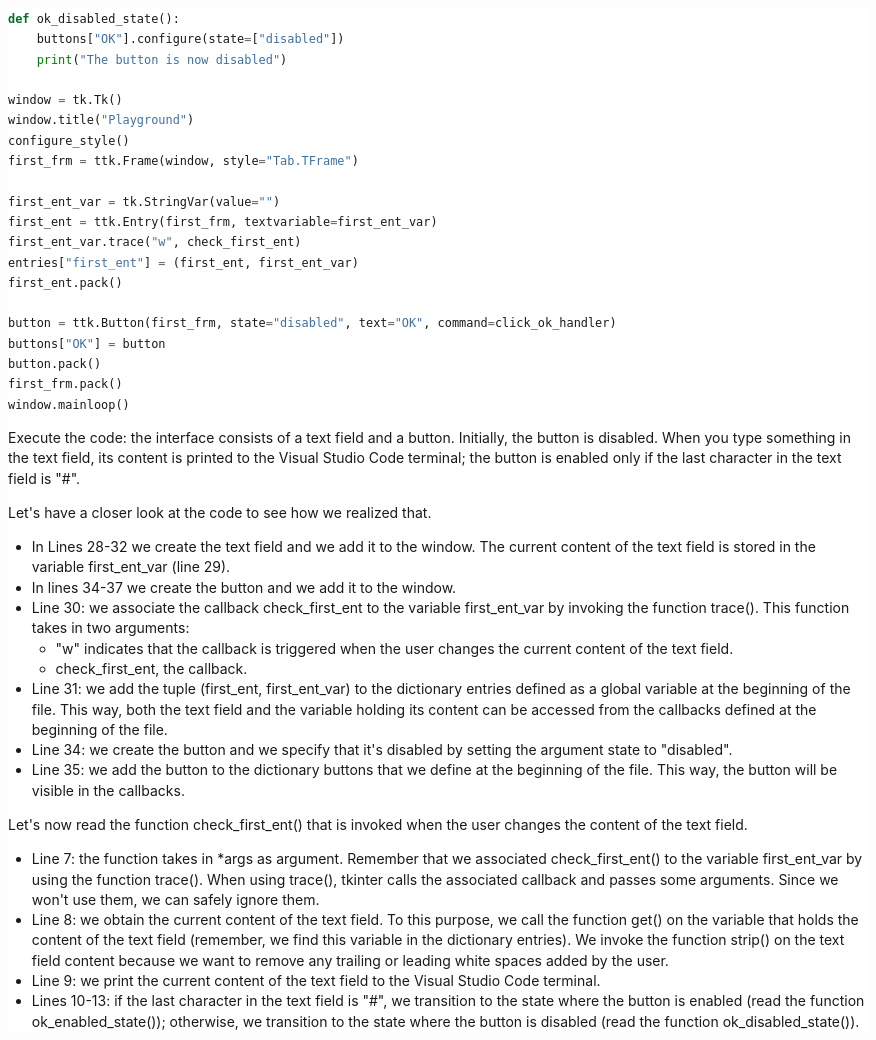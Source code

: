 ```python
def ok_disabled_state():
    buttons["OK"].configure(state=["disabled"])
    print("The button is now disabled")

window = tk.Tk()
window.title("Playground")
configure_style()
first_frm = ttk.Frame(window, style="Tab.TFrame")

first_ent_var = tk.StringVar(value="")
first_ent = ttk.Entry(first_frm, textvariable=first_ent_var)
first_ent_var.trace("w", check_first_ent)
entries["first_ent"] = (first_ent, first_ent_var)
first_ent.pack()

button = ttk.Button(first_frm, state="disabled", text="OK", command=click_ok_handler)
buttons["OK"] = button
button.pack()
first_frm.pack()
window.mainloop()
```
Execute the code: the interface consists of a text field and a button. Initially, the button is disabled. When you type something in the text field, its content is printed to the Visual Studio Code terminal; the button is enabled only if the last character in the text field is "#".

Let's have a closer look at the code to see how we realized that.

- In Lines 28-32 we create the text field and we add it to the window. The current content of the text field is stored in the variable first_ent_var (line 29).
- In lines 34-37 we create the button and we add it to the window.
- Line 30: we associate the callback check_first_ent to the variable first_ent_var by invoking the function trace(). This function takes in two arguments:
    - "w" indicates that the callback is triggered when the user changes the current content of the text field.
    - check_first_ent, the callback. 
- Line 31: we add the tuple (first_ent, first_ent_var) to the dictionary entries defined as a global variable at the beginning of the file. This way, both the text field and the variable holding its content can be accessed from the callbacks defined at the beginning of the file.
- Line 34: we create the button and we specify that it's disabled by setting the argument state to "disabled".
- Line 35: we add the button to the dictionary buttons that we define at the beginning of the file. This way, the button will be visible in the callbacks. 

Let's now read the function check_first_ent() that is invoked when the user changes the content of the text field.

- Line 7: the function takes in *args as argument. Remember that we associated check_first_ent() to the variable first_ent_var by using the function trace(). When using trace(), tkinter calls the associated callback and passes some arguments. Since we won't use them, we can safely ignore them.
- Line 8: we obtain the current content of the text field. To this purpose, we call the function get() on the variable that holds the content of the text field (remember, we find this variable in the dictionary entries). We invoke the function strip() on the text field content because we want to remove any trailing or leading white spaces added by the user.
- Line 9: we print the current content of the text field to the Visual Studio Code terminal.
- Lines 10-13: if the last character in the text field is "#", we transition to the state where the button is enabled (read the function ok_enabled_state()); otherwise, we transition to the state where the button is disabled (read the function ok_disabled_state()). 
